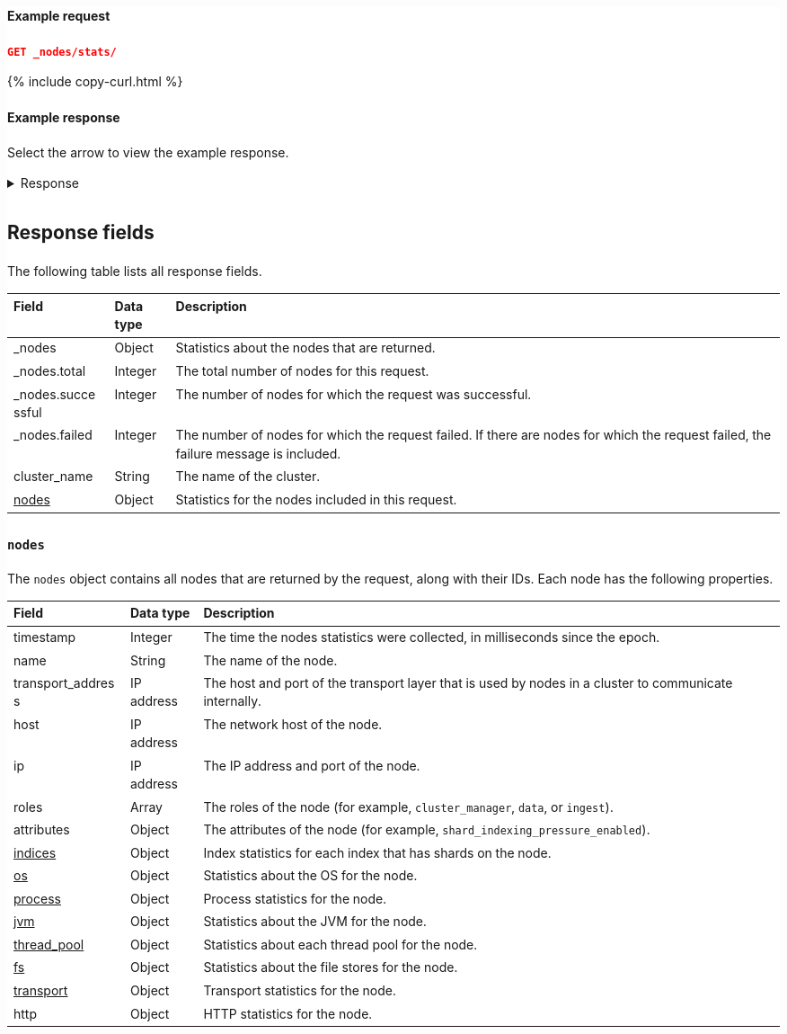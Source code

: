 #### Example request

```json
GET _nodes/stats/
```

{% include copy-curl.html %}

#### Example response

Select the arrow to view the example response.

<details closed markdown="block"><summary>
    Response
  </summary></details>

## Response fields

The following table lists all response fields.

| Field              | Data type | Description                                                                                                                         |
| :----------------- | :-------- | :---------------------------------------------------------------------------------------------------------------------------------- |
| \_nodes            | Object    | Statistics about the nodes that are returned.                                                                                       |
| \_nodes.total      | Integer   | The total number of nodes for this request.                                                                                         |
| \_nodes.successful | Integer   | The number of nodes for which the request was successful.                                                                           |
| \_nodes.failed     | Integer   | The number of nodes for which the request failed. If there are nodes for which the request failed, the failure message is included. |
| cluster_name       | String    | The name of the cluster.                                                                                                            |
| [nodes](#nodes)    | Object    | Statistics for the nodes included in this request.                                                                                  |

### `nodes`

The `nodes` object contains all nodes that are returned by the request, along with their IDs. Each node has the following properties.

| Field                                                                                                            | Data type  | Description                                                                                                    |
| :--------------------------------------------------------------------------------------------------------------- | :--------- | :------------------------------------------------------------------------------------------------------------- |
| timestamp                                                                                                        | Integer    | The time the nodes statistics were collected, in milliseconds since the epoch.                                 |
| name                                                                                                             | String     | The name of the node.                                                                                          |
| transport_address                                                                                                | IP address | The host and port of the transport layer that is used by nodes in a cluster to communicate internally.         |
| host                                                                                                             | IP address | The network host of the node.                                                                                  |
| ip                                                                                                               | IP address | The IP address and port of the node.                                                                           |
| roles                                                                                                            | Array      | The roles of the node (for example, `cluster_manager`, `data`, or `ingest`).                                   |
| attributes                                                                                                       | Object     | The attributes of the node (for example, `shard_indexing_pressure_enabled`).                                   |
| [indices](#indices)                                                                                              | Object     | Index statistics for each index that has shards on the node.                                                   |
| [os](#os)                                                                                                        | Object     | Statistics about the OS for the node.                                                                          |
| [process](#process)                                                                                              | Object     | Process statistics for the node.                                                                               |
| [jvm](#jvm)                                                                                                      | Object     | Statistics about the JVM for the node.                                                                         |
| [thread_pool](#thread_pool)                                                                                      | Object     | Statistics about each thread pool for the node.                                                                |
| [fs](#fs)                                                                                                        | Object     | Statistics about the file stores for the node.                                                                 |
| [transport](#transport)                                                                                          | Object     | Transport statistics for the node.                                                                             |
| http                                                                                                             | Object     | HTTP statistics for the node.                                                                                  |